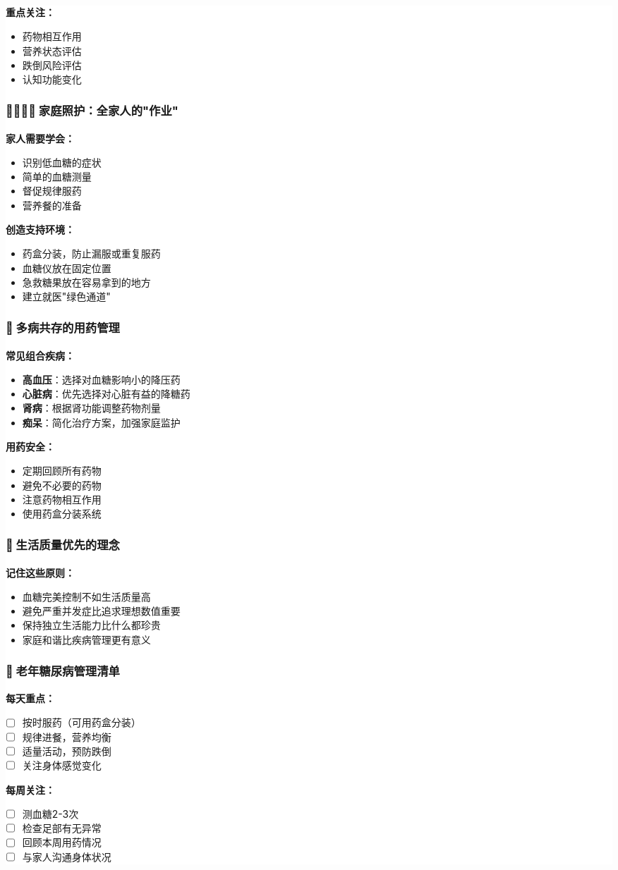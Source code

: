 **重点关注：**
- 药物相互作用
- 营养状态评估
- 跌倒风险评估
- 认知功能变化

### 👨‍👩‍👧‍👦 家庭照护：全家人的"作业"

**家人需要学会：**
- 识别低血糖的症状
- 简单的血糖测量
- 督促规律服药
- 营养餐的准备

**创造支持环境：**
- 药盒分装，防止漏服或重复服药
- 血糖仪放在固定位置
- 急救糖果放在容易拿到的地方
- 建立就医"绿色通道"

### 💊 多病共存的用药管理

**常见组合疾病：**
- **高血压**：选择对血糖影响小的降压药
- **心脏病**：优先选择对心脏有益的降糖药
- **肾病**：根据肾功能调整药物剂量
- **痴呆**：简化治疗方案，加强家庭监护

**用药安全：**
- 定期回顾所有药物
- 避免不必要的药物
- 注意药物相互作用
- 使用药盒分装系统

### 🌟 生活质量优先的理念

**记住这些原则：**
- 血糖完美控制不如生活质量高
- 避免严重并发症比追求理想数值重要
- 保持独立生活能力比什么都珍贵
- 家庭和谐比疾病管理更有意义

### 📝 老年糖尿病管理清单

**每天重点：**
- ☐ 按时服药（可用药盒分装）
- ☐ 规律进餐，营养均衡
- ☐ 适量活动，预防跌倒
- ☐ 关注身体感觉变化

**每周关注：**
- ☐ 测血糖2-3次
- ☐ 检查足部有无异常
- ☐ 回顾本周用药情况
- ☐ 与家人沟通身体状况
